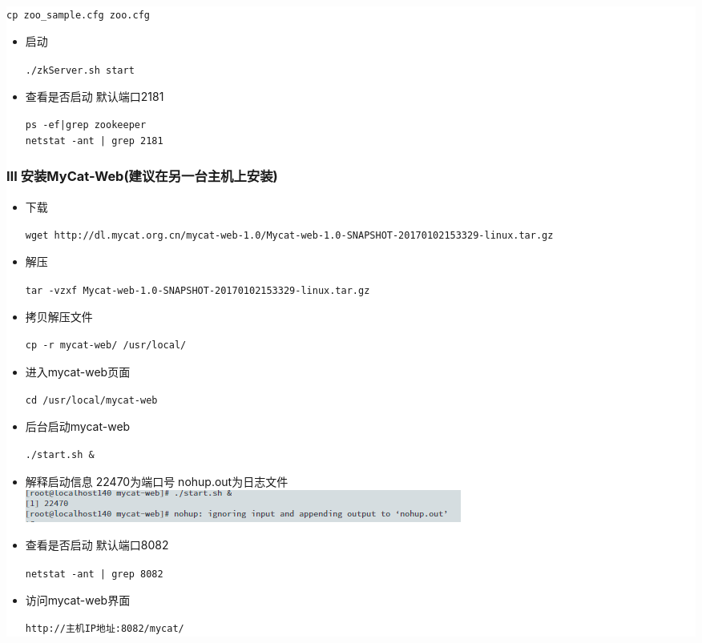   ```
  cp zoo_sample.cfg zoo.cfg
  ```

- 启动

  ```
  ./zkServer.sh start
  ```

- 查看是否启动 默认端口2181

  ```
  ps -ef|grep zookeeper
  netstat -ant | grep 2181
  ```

### Ⅲ 安装MyCat-Web(建议在另一台主机上安装)

- 下载

  ```
  wget http://dl.mycat.org.cn/mycat-web-1.0/Mycat-web-1.0-SNAPSHOT-20170102153329-linux.tar.gz
  ```

- 解压

  ```
  tar -vzxf Mycat-web-1.0-SNAPSHOT-20170102153329-linux.tar.gz
  ```

- 拷贝解压文件

  ```
  cp -r mycat-web/ /usr/local/
  ```

- 进入mycat-web页面

  ```
  cd /usr/local/mycat-web
  ```

- 后台启动mycat-web

  ```
  ./start.sh &
  ```

- 解释启动信息 22470为端口号 nohup.out为日志文件![image-20210615151203586](myCat.assets/image-20210615151203586.png)

- 查看是否启动 默认端口8082

  ```
  netstat -ant | grep 8082
  ```

- 访问mycat-web界面

  ```
  http://主机IP地址:8082/mycat/
  ```

